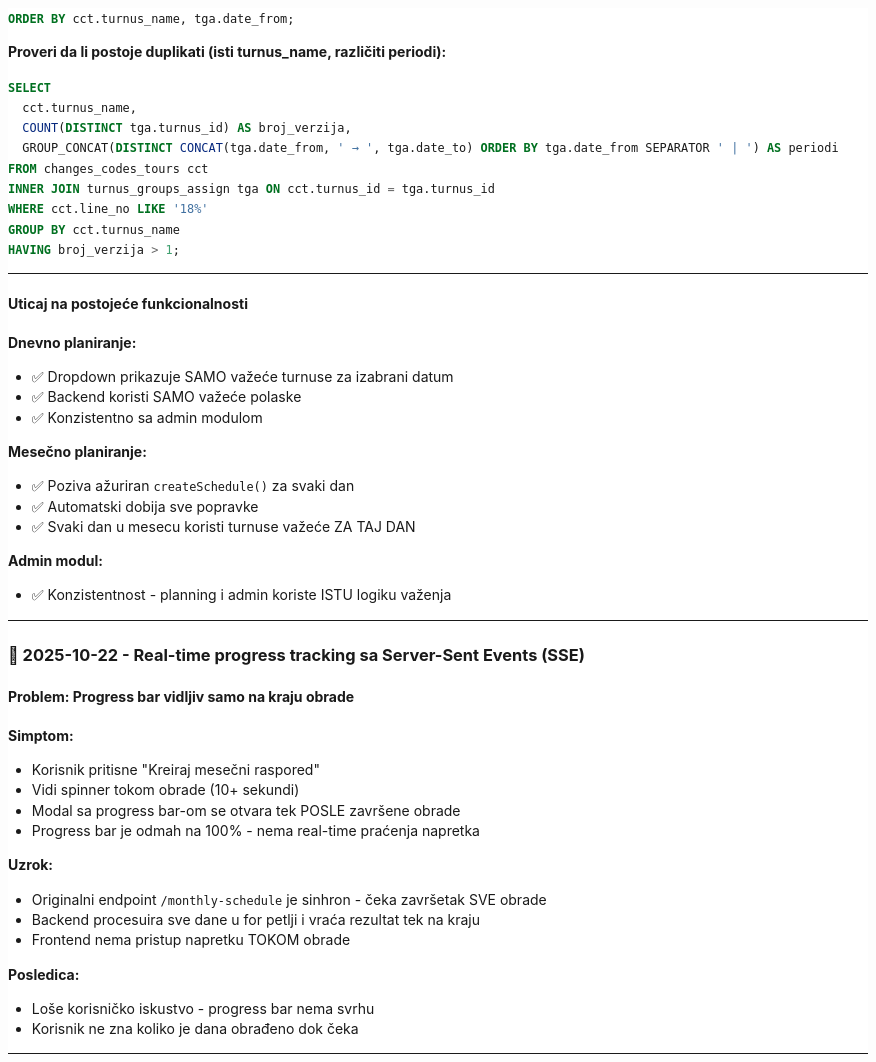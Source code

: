 ```sql
ORDER BY cct.turnus_name, tga.date_from;
```

**Proveri da li postoje duplikati (isti turnus_name, različiti periodi):**
```sql
SELECT
  cct.turnus_name,
  COUNT(DISTINCT tga.turnus_id) AS broj_verzija,
  GROUP_CONCAT(DISTINCT CONCAT(tga.date_from, ' → ', tga.date_to) ORDER BY tga.date_from SEPARATOR ' | ') AS periodi
FROM changes_codes_tours cct
INNER JOIN turnus_groups_assign tga ON cct.turnus_id = tga.turnus_id
WHERE cct.line_no LIKE '18%'
GROUP BY cct.turnus_name
HAVING broj_verzija > 1;
```

---

#### Uticaj na postojeće funkcionalnosti

**Dnevno planiranje:**
- ✅ Dropdown prikazuje SAMO važeće turnuse za izabrani datum
- ✅ Backend koristi SAMO važeće polaske
- ✅ Konzistentno sa admin modulom

**Mesečno planiranje:**
- ✅ Poziva ažuriran `createSchedule()` za svaki dan
- ✅ Automatski dobija sve popravke
- ✅ Svaki dan u mesecu koristi turnuse važeće ZA TAJ DAN

**Admin modul:**
- ✅ Konzistentnost - planning i admin koriste ISTU logiku važenja

---

### 📅 2025-10-22 - Real-time progress tracking sa Server-Sent Events (SSE)

#### Problem: Progress bar vidljiv samo na kraju obrade

**Simptom:**
- Korisnik pritisne "Kreiraj mesečni raspored"
- Vidi spinner tokom obrade (10+ sekundi)
- Modal sa progress bar-om se otvara tek POSLE završene obrade
- Progress bar je odmah na 100% - nema real-time praćenja napretka

**Uzrok:**
- Originalni endpoint `/monthly-schedule` je sinhron - čeka završetak SVE obrade
- Backend procesuira sve dane u for petlji i vraća rezultat tek na kraju
- Frontend nema pristup napretku TOKOM obrade

**Posledica:**
- Loše korisničko iskustvo - progress bar nema svrhu
- Korisnik ne zna koliko je dana obrađeno dok čeka

---